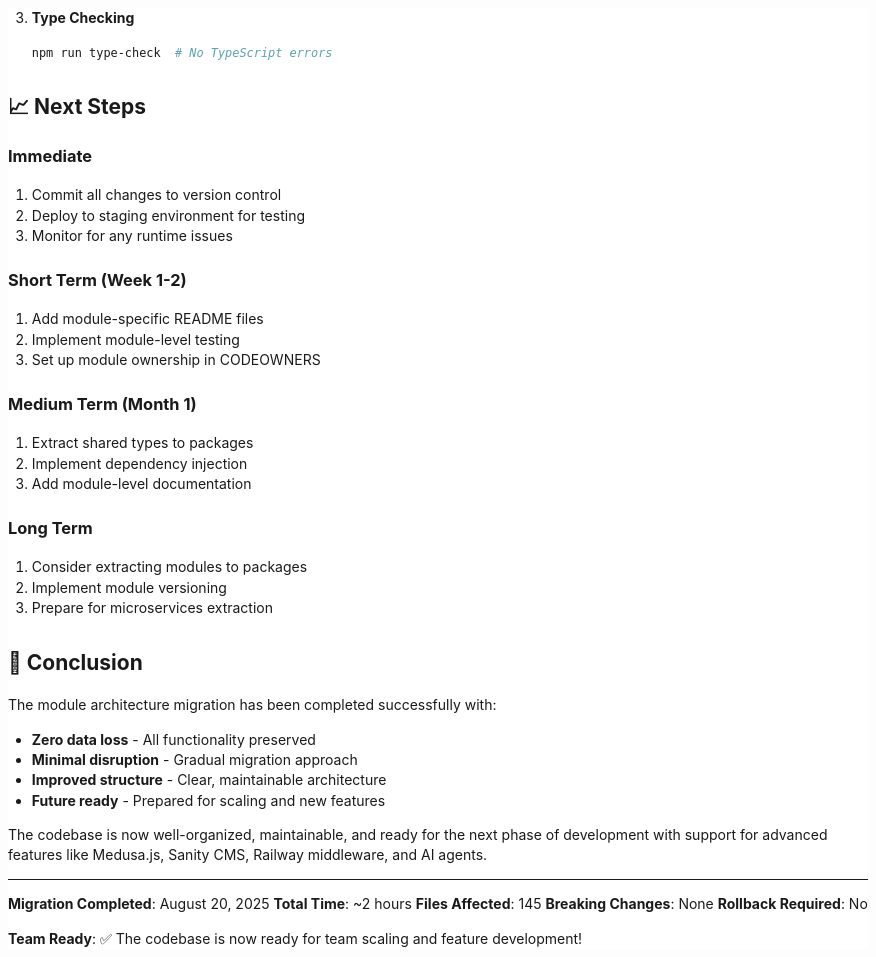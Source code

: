 3. **Type Checking**
   ```bash
   npm run type-check  # No TypeScript errors
   ```

## 📈 Next Steps

### Immediate
1. Commit all changes to version control
2. Deploy to staging environment for testing
3. Monitor for any runtime issues

### Short Term (Week 1-2)
1. Add module-specific README files
2. Implement module-level testing
3. Set up module ownership in CODEOWNERS

### Medium Term (Month 1)
1. Extract shared types to packages
2. Implement dependency injection
3. Add module-level documentation

### Long Term
1. Consider extracting modules to packages
2. Implement module versioning
3. Prepare for microservices extraction

## 🎉 Conclusion

The module architecture migration has been completed successfully with:
- **Zero data loss** - All functionality preserved
- **Minimal disruption** - Gradual migration approach
- **Improved structure** - Clear, maintainable architecture
- **Future ready** - Prepared for scaling and new features

The codebase is now well-organized, maintainable, and ready for the next phase of development with support for advanced features like Medusa.js, Sanity CMS, Railway middleware, and AI agents.

---

**Migration Completed**: August 20, 2025
**Total Time**: ~2 hours
**Files Affected**: 145
**Breaking Changes**: None
**Rollback Required**: No

**Team Ready**: ✅ The codebase is now ready for team scaling and feature development!